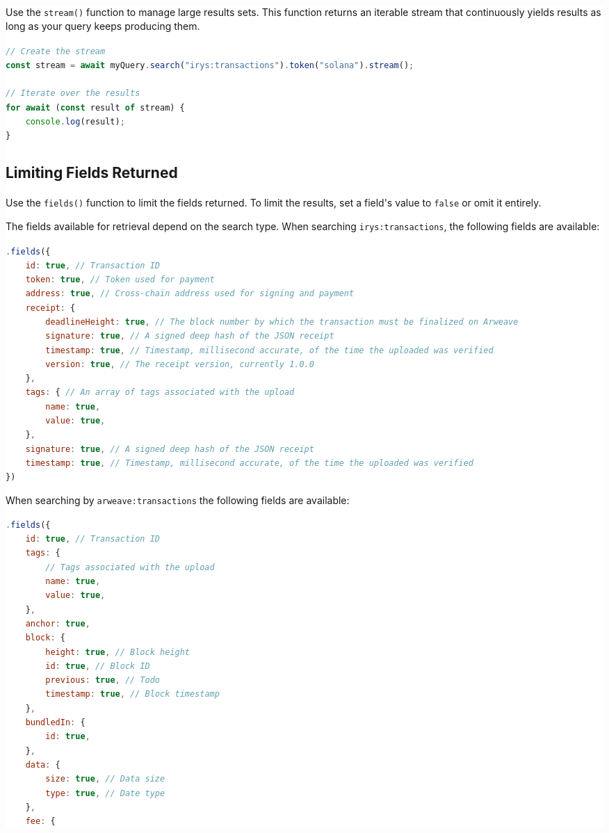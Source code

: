 Use the `stream()` function to manage large results sets. This function returns an iterable stream that continuously yields results as long as your query keeps producing them.

```js
// Create the stream
const stream = await myQuery.search("irys:transactions").token("solana").stream();

// Iterate over the results
for await (const result of stream) {
	console.log(result);
}
```

## Limiting Fields Returned

Use the `fields()` function to limit the fields returned. To limit the results, set a field's value to `false` or omit it entirely.

The fields available for retrieval depend on the search type. When searching `irys:transactions`, the following fields are available:

```js
.fields({
	id: true, // Transaction ID
	token: true, // Token used for payment
	address: true, // Cross-chain address used for signing and payment
	receipt: {
		deadlineHeight: true, // The block number by which the transaction must be finalized on Arweave
		signature: true, // A signed deep hash of the JSON receipt
		timestamp: true, // Timestamp, millisecond accurate, of the time the uploaded was verified
		version: true, // The receipt version, currently 1.0.0
	},
	tags: { // An array of tags associated with the upload
		name: true,
		value: true,
	},
	signature: true, // A signed deep hash of the JSON receipt
	timestamp: true, // Timestamp, millisecond accurate, of the time the uploaded was verified
})
```

When searching by `arweave:transactions` the following fields are available:

```js
.fields({
	id: true, // Transaction ID
	tags: {
		// Tags associated with the upload
		name: true,
		value: true,
	},
	anchor: true,
	block: {
		height: true, // Block height
		id: true, // Block ID
		previous: true, // Todo
		timestamp: true, // Block timestamp
	},
	bundledIn: {
		id: true,
	},
	data: {
		size: true, // Data size
		type: true, // Date type
	},
	fee: {
```
